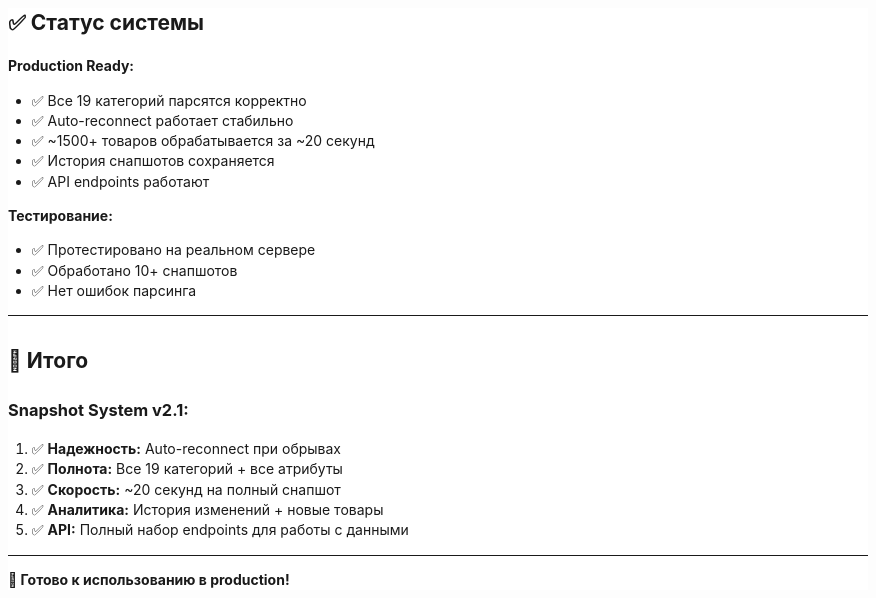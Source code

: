 
## ✅ Статус системы

**Production Ready:**
- ✅ Все 19 категорий парсятся корректно
- ✅ Auto-reconnect работает стабильно
- ✅ ~1500+ товаров обрабатывается за ~20 секунд
- ✅ История снапшотов сохраняется
- ✅ API endpoints работают

**Тестирование:**
- ✅ Протестировано на реальном сервере
- ✅ Обработано 10+ снапшотов
- ✅ Нет ошибок парсинга

---

## 🎯 Итого

### Snapshot System v2.1:

1. ✅ **Надежность:** Auto-reconnect при обрывах
2. ✅ **Полнота:** Все 19 категорий + все атрибуты
3. ✅ **Скорость:** ~20 секунд на полный снапшот
4. ✅ **Аналитика:** История изменений + новые товары
5. ✅ **API:** Полный набор endpoints для работы с данными

---

**🛒 Готово к использованию в production!**




